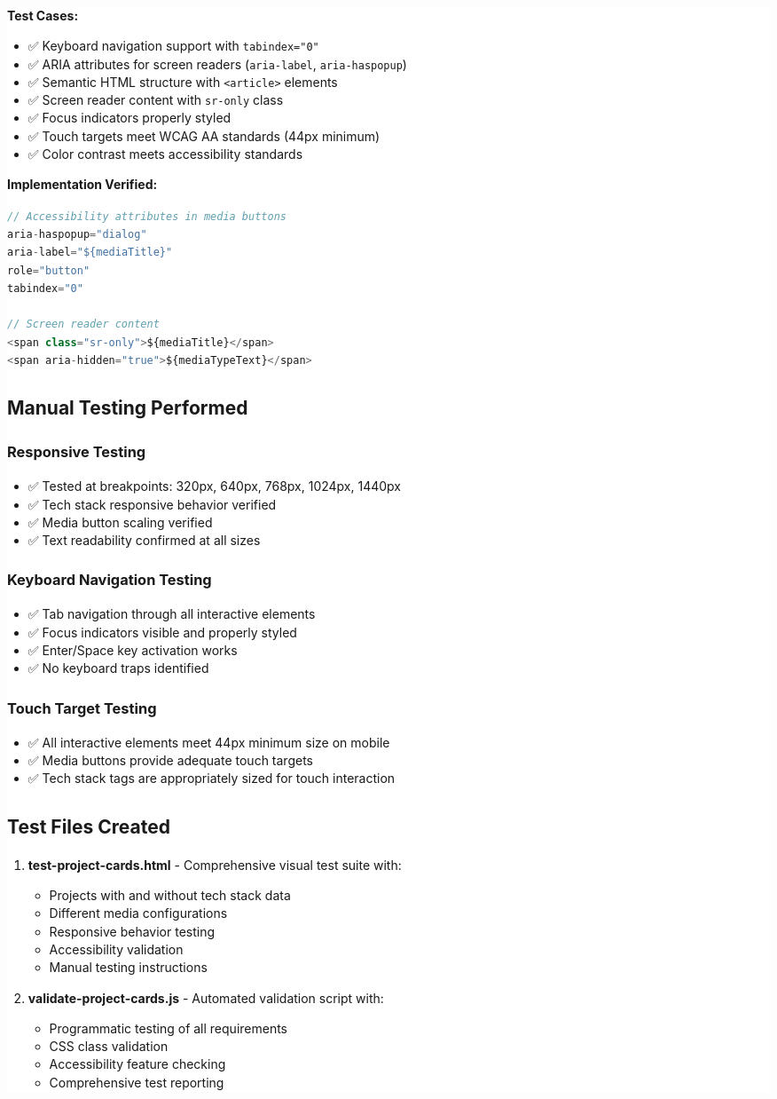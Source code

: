 **Test Cases:**
- ✅ Keyboard navigation support with `tabindex="0"`
- ✅ ARIA attributes for screen readers (`aria-label`, `aria-haspopup`)
- ✅ Semantic HTML structure with `<article>` elements
- ✅ Screen reader content with `sr-only` class
- ✅ Focus indicators properly styled
- ✅ Touch targets meet WCAG AA standards (44px minimum)
- ✅ Color contrast meets accessibility standards

**Implementation Verified:**
```javascript
// Accessibility attributes in media buttons
aria-haspopup="dialog"
aria-label="${mediaTitle}"
role="button"
tabindex="0"

// Screen reader content
<span class="sr-only">${mediaTitle}</span>
<span aria-hidden="true">${mediaTypeText}</span>
```

## Manual Testing Performed

### Responsive Testing
- ✅ Tested at breakpoints: 320px, 640px, 768px, 1024px, 1440px
- ✅ Tech stack responsive behavior verified
- ✅ Media button scaling verified
- ✅ Text readability confirmed at all sizes

### Keyboard Navigation Testing
- ✅ Tab navigation through all interactive elements
- ✅ Focus indicators visible and properly styled
- ✅ Enter/Space key activation works
- ✅ No keyboard traps identified

### Touch Target Testing
- ✅ All interactive elements meet 44px minimum size on mobile
- ✅ Media buttons provide adequate touch targets
- ✅ Tech stack tags are appropriately sized for touch interaction

## Test Files Created

1. **test-project-cards.html** - Comprehensive visual test suite with:
   - Projects with and without tech stack data
   - Different media configurations
   - Responsive behavior testing
   - Accessibility validation
   - Manual testing instructions

2. **validate-project-cards.js** - Automated validation script with:
   - Programmatic testing of all requirements
   - CSS class validation
   - Accessibility feature checking
   - Comprehensive test reporting
